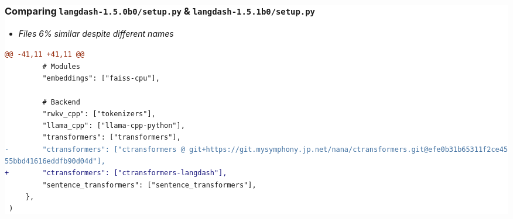  ```
```

### Comparing `langdash-1.5.0b0/setup.py` & `langdash-1.5.1b0/setup.py`

 * *Files 6% similar despite different names*

```diff
@@ -41,11 +41,11 @@
         # Modules
         "embeddings": ["faiss-cpu"],
 
         # Backend
         "rwkv_cpp": ["tokenizers"],
         "llama_cpp": ["llama-cpp-python"],
         "transformers": ["transformers"],
-        "ctransformers": ["ctransformers @ git+https://git.mysymphony.jp.net/nana/ctransformers.git@efe0b31b65311f2ce4555bbd41616eddfb90d04d"],
+        "ctransformers": ["ctransformers-langdash"],
         "sentence_transformers": ["sentence_transformers"],
     },
 )
```

